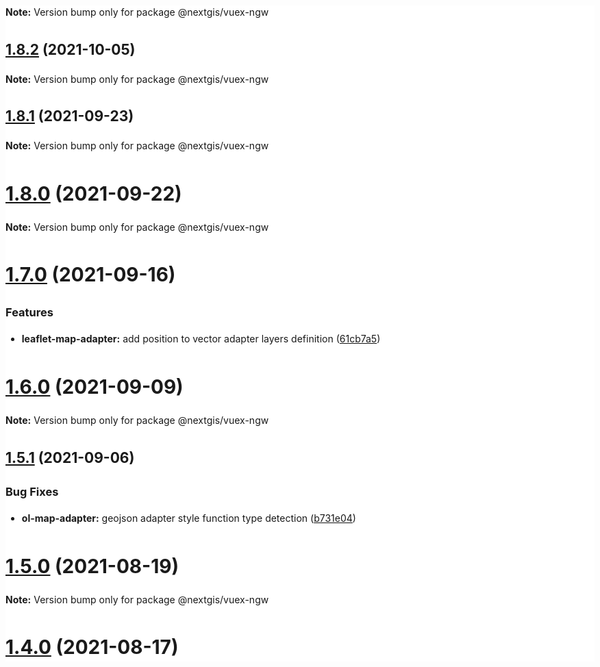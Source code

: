 **Note:** Version bump only for package @nextgis/vuex-ngw

## [1.8.2](https://github.com/nextgis/nextgis_frontend/compare/v1.8.1...v1.8.2) (2021-10-05)

**Note:** Version bump only for package @nextgis/vuex-ngw

## [1.8.1](https://github.com/nextgis/nextgis_frontend/compare/v1.8.0...v1.8.1) (2021-09-23)

**Note:** Version bump only for package @nextgis/vuex-ngw

# [1.8.0](https://github.com/nextgis/nextgis_frontend/compare/v1.7.0...v1.8.0) (2021-09-22)

**Note:** Version bump only for package @nextgis/vuex-ngw

# [1.7.0](https://github.com/nextgis/nextgis_frontend/compare/v1.6.0...v1.7.0) (2021-09-16)

### Features

- **leaflet-map-adapter:** add position to vector adapter layers definition ([61cb7a5](https://github.com/nextgis/nextgis_frontend/commit/61cb7a591ed3ececcabed710abf1e0aec6708c1b))

# [1.6.0](https://github.com/nextgis/nextgis_frontend/compare/v1.5.1...v1.6.0) (2021-09-09)

**Note:** Version bump only for package @nextgis/vuex-ngw

## [1.5.1](https://github.com/nextgis/nextgis_frontend/compare/v1.5.0...v1.5.1) (2021-09-06)

### Bug Fixes

- **ol-map-adapter:** geojson adapter style function type detection ([b731e04](https://github.com/nextgis/nextgis_frontend/commit/b731e04977529a30515dbb86dad537f76ecc7fe3))

# [1.5.0](https://github.com/nextgis/nextgis_frontend/compare/v1.4.0...v1.5.0) (2021-08-19)

**Note:** Version bump only for package @nextgis/vuex-ngw

# [1.4.0](https://github.com/nextgis/nextgis_frontend/compare/v1.3.0...v1.4.0) (2021-08-17)
